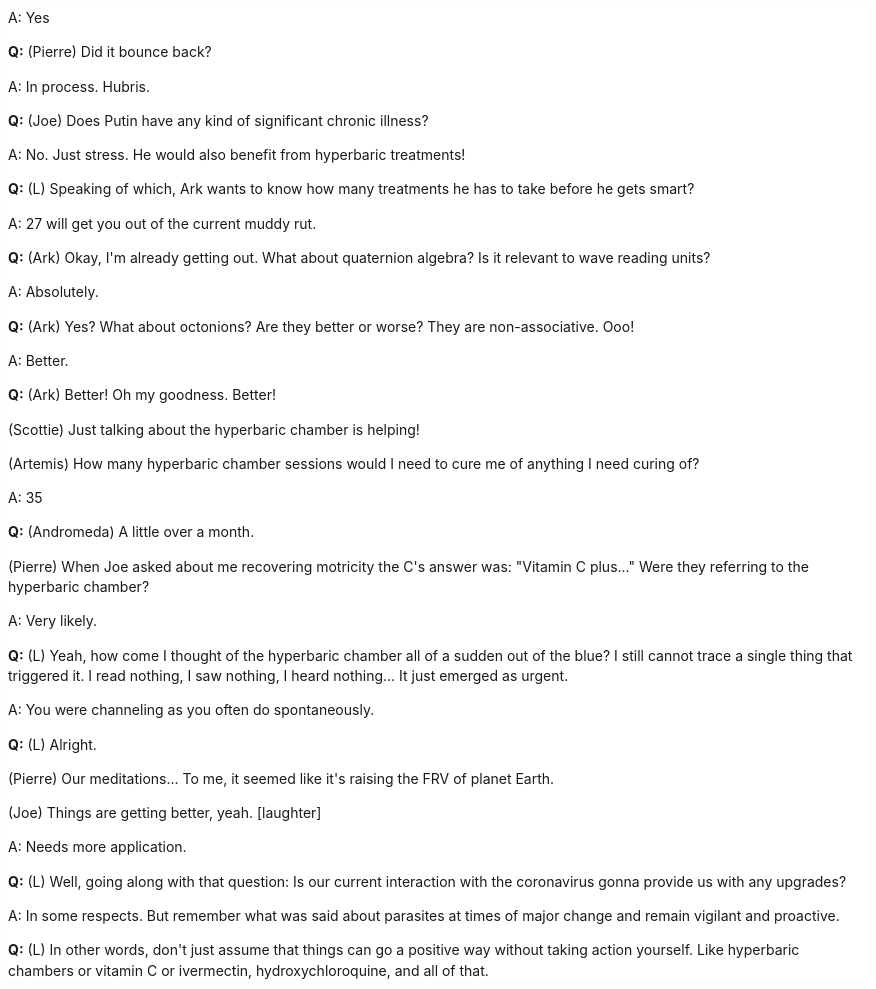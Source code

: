 A: Yes

**Q:** (Pierre) Did it bounce back?

A: In process. Hubris.

**Q:** (Joe) Does Putin have any kind of significant chronic illness?

A: No. Just stress. He would also benefit from hyperbaric treatments!

**Q:** (L) Speaking of which, Ark wants to know how many treatments he has to take before he gets smart?

A: 27 will get you out of the current muddy rut.

**Q:** (Ark) Okay, I'm already getting out. What about quaternion algebra? Is it relevant to wave reading units?

A: Absolutely.

**Q:** (Ark) Yes? What about octonions? Are they better or worse? They are non-associative. Ooo!

A: Better.

**Q:** (Ark) Better! Oh my goodness. Better!

(Scottie) Just talking about the hyperbaric chamber is helping!

(Artemis) How many hyperbaric chamber sessions would I need to cure me of anything I need curing of?

A: 35

**Q:** (Andromeda) A little over a month.

(Pierre) When Joe asked about me recovering motricity the C's answer was: "Vitamin C plus..." Were they referring to the hyperbaric chamber?

A: Very likely.

**Q:** (L) Yeah, how come I thought of the hyperbaric chamber all of a sudden out of the blue? I still cannot trace a single thing that triggered it. I read nothing, I saw nothing, I heard nothing... It just emerged as urgent.

A: You were channeling as you often do spontaneously.

**Q:** (L) Alright.

(Pierre) Our meditations... To me, it seemed like it's raising the FRV of planet Earth.

(Joe) Things are getting better, yeah. \[laughter\]

A: Needs more application.

**Q:** (L) Well, going along with that question: Is our current interaction with the coronavirus gonna provide us with any upgrades?

A: In some respects. But remember what was said about parasites at times of major change and remain vigilant and proactive.

**Q:** (L) In other words, don't just assume that things can go a positive way without taking action yourself. Like hyperbaric chambers or vitamin C or ivermectin, hydroxychloroquine, and all of that.
